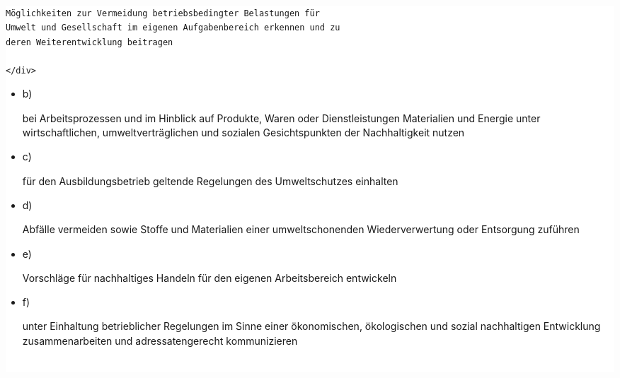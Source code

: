     Möglichkeiten zur Vermeidung betriebsbedingter Belastungen für
    Umwelt und Gesellschaft im eigenen Aufgabenbereich erkennen und zu
    deren Weiterentwicklung beitragen
    
    </div>

  - b)
    
    <div style="">
    
    bei Arbeitsprozessen und im Hinblick auf Produkte, Waren oder
    Dienstleistungen Materialien und Energie unter wirtschaftlichen,
    umweltverträglichen und sozialen Gesichtspunkten der Nachhaltigkeit
    nutzen
    
    </div>

  - c)
    
    <div style="">
    
    für den Ausbildungsbetrieb geltende Regelungen des Umweltschutzes
    einhalten
    
    </div>

  - d)
    
    <div style="">
    
    Abfälle vermeiden sowie Stoffe und Materialien einer
    umweltschonenden Wiederverwertung oder Entsorgung zuführen
    
    </div>

  - e)
    
    <div style="">
    
    Vorschläge für nachhaltiges Handeln für den eigenen Arbeitsbereich
    entwickeln
    
    </div>

  - f)
    
    <div style="">
    
    unter Einhaltung betrieblicher Regelungen im Sinne einer
    ökonomischen, ökologischen und sozial nachhaltigen Entwicklung
    zusammenarbeiten und adressatengerecht kommunizieren
    
    </div>

</td>

<td style colspan="2" align="left" valign="top" charoff="50">

 

</td>

</tr>
